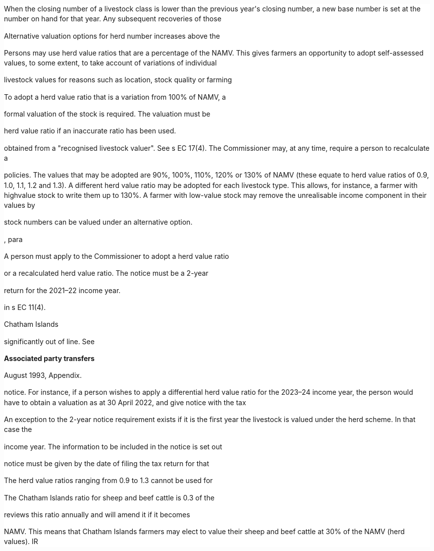 When the closing number of a livestock class is lower than the previous year's closing number, a new base number is set at the number on hand for that year. Any subsequent recoveries of those

Alternative valuation options for herd number increases above the

Persons may use herd value ratios that are a percentage of the NAMV. This gives farmers an opportunity to adopt self-assessed values, to some extent, to take account of variations of individual

livestock values for reasons such as location, stock quality or farming

To adopt a herd value ratio that is a variation from 100% of NAMV, a

formal valuation of the stock is required. The valuation must be

herd value ratio if an inaccurate ratio has been used.

obtained from a "recognised livestock valuer". See s EC 17(4). The Commissioner may, at any time, require a person to recalculate a

policies. The values that may be adopted are 90%, 100%, 110%, 120% or 130% of NAMV (these equate to herd value ratios of 0.9, 1.0, 1.1, 1.2 and 1.3). A different herd value ratio may be adopted for each livestock type. This allows, for instance, a farmer with highvalue stock to write them up to 130%. A farmer with low-value stock may remove the unrealisable income component in their values by

stock numbers can be valued under an alternative option.

, para

A person must apply to the Commissioner to adopt a herd value ratio

or a recalculated herd value ratio. The notice must be a 2-year

return for the 2021–22 income year.

in s EC 11(4).

Chatham Islands

significantly out of line. See

**Associated party transfers**

August 1993, Appendix.

notice. For instance, if a person wishes to apply a differential herd value ratio for the 2023–24 income year, the person would have to obtain a valuation as at 30 April 2022, and give notice with the tax

An exception to the 2-year notice requirement exists if it is the first year the livestock is valued under the herd scheme. In that case the

income year. The information to be included in the notice is set out

notice must be given by the date of filing the tax return for that

The herd value ratios ranging from 0.9 to 1.3 cannot be used for

The Chatham Islands ratio for sheep and beef cattle is 0.3 of the

reviews this ratio annually and will amend it if it becomes

NAMV. This means that Chatham Islands farmers may elect to value their sheep and beef cattle at 30% of the NAMV (herd values). IR
